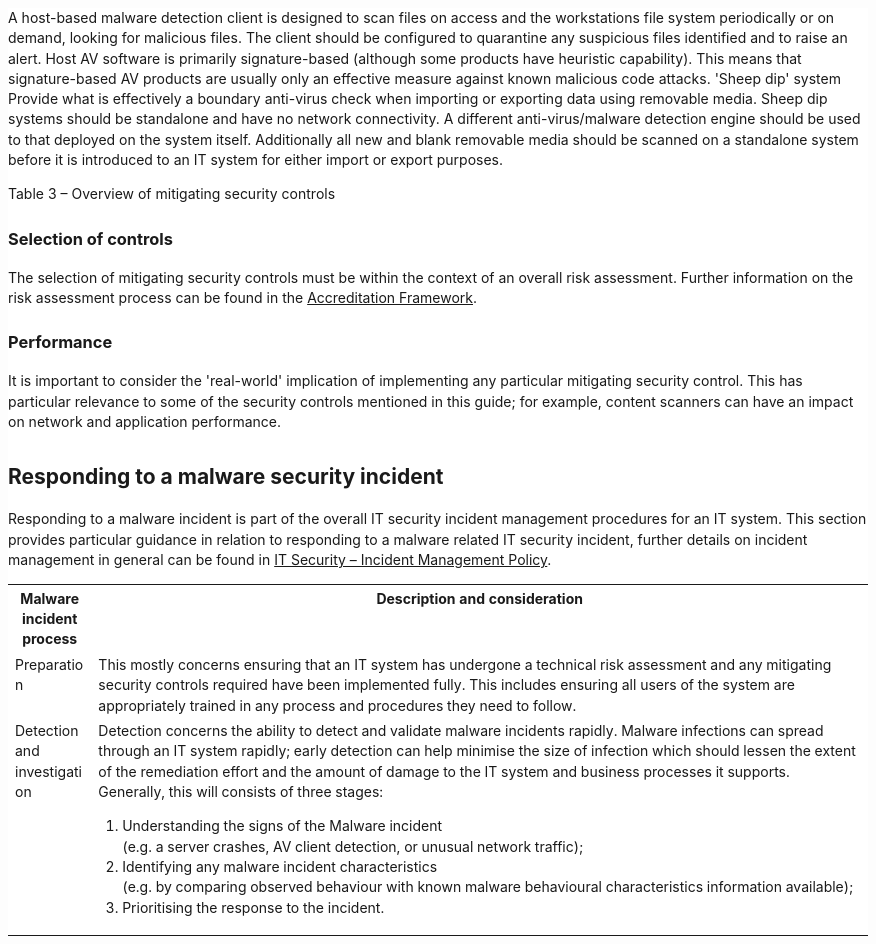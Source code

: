 <td>A host-based malware detection client is designed to scan files on access and the workstations file system periodically or on demand, looking for malicious files. The client should be configured to quarantine any suspicious files identified and to raise an alert. Host AV software is primarily signature-based (although some products have heuristic capability). This means that signature-based AV products are usually only an effective measure against known malicious code attacks. </td>
</tr>
<tr>
<td>'Sheep dip' system</td>
<td>Provide what is effectively a boundary anti-virus check when importing or exporting data using removable media. Sheep dip systems should be standalone and have no network connectivity. A different anti-virus/malware detection engine should be used to that deployed on the system itself. Additionally all new and blank removable media should be scanned on a standalone system before it is introduced to an IT system for either import or export purposes.</td>
</tr>
</table>

Table 3 – Overview of mitigating security controls

### Selection of controls

The selection of mitigating security controls must be within the context of an overall risk assessment. Further information on the risk assessment process can be found in the [Accreditation Framework][af].

### Performance

It is important to consider the 'real-world' implication of implementing any particular mitigating security control. This has particular relevance to some of the security controls mentioned in this guide; for example, content scanners can have an impact on network and application performance.

## Responding to a malware security incident

Responding to a malware incident is part of the overall IT security incident management procedures for an IT system. This section provides particular guidance in relation to responding to a malware related IT security incident, further details on incident management in general can be found in [IT Security – Incident Management Policy][imp].

<table>
<tr>
<th>Malware incident process</th>
<th>Description and consideration</th>
</tr>
<tr>
<td>Preparation</td>
<td>This mostly concerns ensuring that an IT system has undergone a technical risk assessment and any mitigating security controls required have been implemented fully. This includes ensuring all users of the system are appropriately trained in any process and procedures they need to follow.</td>
</tr>
<tr>
<td>Detection and investigation</td>
<td>Detection concerns the ability to detect and validate malware incidents rapidly. Malware infections can spread through an IT system rapidly; early detection can help minimise the size of infection which should lessen the extent of the remediation effort and the amount of damage to the IT system and business processes it supports.
<br/>
Generally, this will consists of three stages:
<ol>
<li>Understanding the signs of the Malware incident<br />
(e.g. a server crashes, AV client detection, or unusual network traffic);</li>
<li>Identifying any malware incident characteristics<br />
(e.g. by comparing observed behaviour with known malware behavioural characteristics information available);</li>
<li>Prioritising the response to the incident.</li>
</ol>

[af]: https://intranet.justice.gov.uk/guidance/security/it-computer-security/infrastructure-system-accreditation/
[aup]: https://intranet.justice.gov.uk/guidance/security/it-computer-security/ict-security-policy-framework/it-acceptable-use-policy/
[iamm]: https://www.ncsc.gov.uk/guidance/information-assurance-maturity-model-and-assessment-framework-gpg-40
[imp]: https://intranet.justice.gov.uk/guidance/security/it-computer-security/ict-security-policy-framework/it-incident-management-policy/
[spf]: https://www.gov.uk/government/publications/security-policy-framework
[tcp]: https://intranet.justice.gov.uk/guidance/security/it-computer-security/ict-security-policy-framework/technical-controls-policy/